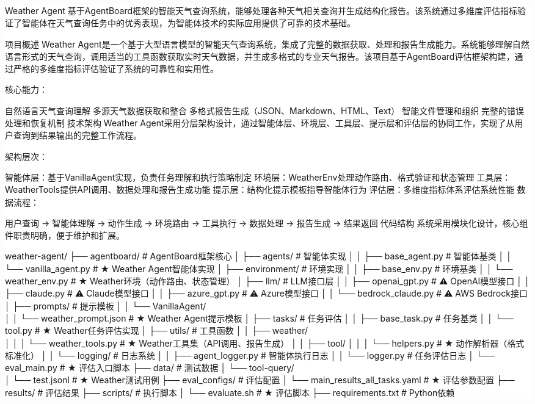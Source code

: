 Weather Agent
基于AgentBoard框架的智能天气查询系统，能够处理各种天气相关查询并生成结构化报告。该系统通过多维度评估指标验证了智能体在天气查询任务中的优秀表现，为智能体技术的实际应用提供了可靠的技术基础。

项目概述
Weather Agent是一个基于大型语言模型的智能天气查询系统，集成了完整的数据获取、处理和报告生成能力。系统能够理解自然语言形式的天气查询，调用适当的工具函数获取实时天气数据，并生成多格式的专业天气报告。该项目基于AgentBoard评估框架构建，通过严格的多维度指标评估验证了系统的可靠性和实用性。

核心能力：

自然语言天气查询理解
多源天气数据获取和整合
多格式报告生成（JSON、Markdown、HTML、Text）
智能文件管理和组织
完整的错误处理和恢复机制
技术架构
Weather Agent采用分层架构设计，通过智能体层、环境层、工具层、提示层和评估层的协同工作，实现了从用户查询到结果输出的完整工作流程。

架构层次：

智能体层：基于VanillaAgent实现，负责任务理解和执行策略制定
环境层：WeatherEnv处理动作路由、格式验证和状态管理
工具层：WeatherTools提供API调用、数据处理和报告生成功能
提示层：结构化提示模板指导智能体行为
评估层：多维度指标体系评估系统性能
数据流程：

用户查询 → 智能体理解 → 动作生成 → 环境路由 → 工具执行 → 数据处理 → 报告生成 → 结果返回
代码结构
系统采用模块化设计，核心组件职责明确，便于维护和扩展。

weather-agent/
├── agentboard/                        # AgentBoard框架核心
│   ├── agents/                        # 智能体实现
│   │   ├── base_agent.py              # 智能体基类
│   │   └── vanilla_agent.py           # ★ Weather Agent智能体实现
│   ├── environment/                   # 环境实现
│   │   ├── base_env.py                # 环境基类
│   │   └── weather_env.py             # ★ Weather环境（动作路由、状态管理）
│   ├── llm/                           # LLM接口层
│   │   ├── openai_gpt.py              # ⚠️ OpenAI模型接口
│   │   ├── claude.py                  # ⚠️ Claude模型接口
│   │   ├── azure_gpt.py               # ⚠️ Azure模型接口
│   │   └── bedrock_claude.py          # ⚠️ AWS Bedrock接口
│   ├── prompts/                       # 提示模板
│   │   └── VanillaAgent/              
│   │       └── weather_prompt.json    # ★ Weather Agent提示模板
│   ├── tasks/                         # 任务评估
│   │   ├── base_task.py               # 任务基类
│   │   └── tool.py                    # ★ Weather任务评估实现
│   ├── utils/                         # 工具函数
│   │   ├── weather/                   
│   │   │   └── weather_tools.py       # ★ Weather工具集（API调用、报告生成）
│   │   ├── tool/
│   │   │   └── helpers.py             # ★ 动作解析器（格式标准化）
│   │   └── logging/                   # 日志系统
│   │       ├── agent_logger.py        # 智能体执行日志
│   │       └── logger.py              # 任务评估日志
│   └── eval_main.py                   # ★ 评估入口脚本
├── data/                              # 测试数据
│   └── tool-query/                    
│       └── test.jsonl                 # ★ Weather测试用例
├── eval_configs/                      # 评估配置
│   └── main_results_all_tasks.yaml    # ★ 评估参数配置
├── results/                           # 评估结果
├── scripts/                           # 执行脚本
│   └── evaluate.sh                    # ★ 评估脚本
├── requirements.txt                   # Python依赖